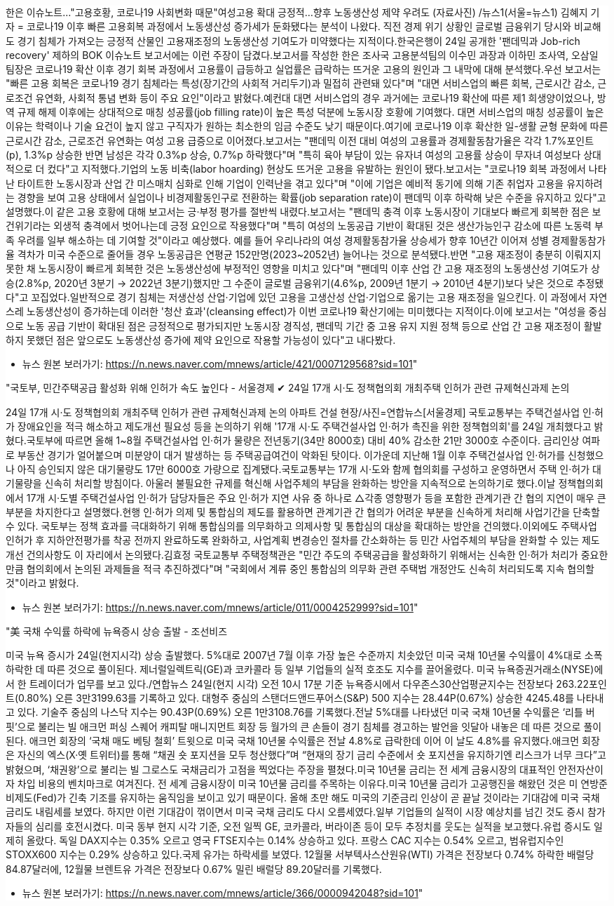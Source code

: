 한은 이슈노트…\"고용호황, 코로나19 사회변화 때문\"여성고용 확대 긍정적…향후 노동생산성 제약 우려도 (자료사진) /뉴스1(서울=뉴스1) 김혜지 기자 = 코로나19 이후 빠른 고용회복 과정에서 노동생산성 증가세가 둔화됐다는 분석이 나왔다. 직전 경제 위기 상황인 글로벌 금융위기 당시와 비교해도 경기 침체가 가져오는 긍정적 산물인 고용재조정의 노동생산성 기여도가 미약했다는 지적이다.한국은행이 24일 공개한 '팬데믹과 Job-rich recovery' 제하의 BOK 이슈노트 보고서에는 이런 주장이 담겼다.보고서를 작성한 한은 조사국 고용분석팀의 이수민 과장과 이하민 조사역, 오삼일 팀장은 코로나19 확산 이후 경기 회복 과정에서 고용률이 급등하고 실업률은 급락하는 뜨거운 고용의 원인과 그 내막에 대해 분석했다.우선 보고서는 \"빠른 고용 회복은 코로나19 경기 침체라는 특성(장기간의 사회적 거리두기)과 밀접히 관련돼 있다\"며 \"대면 서비스업의 빠른 회복, 근로시간 감소, 근로조건 유연화, 사회적 통념 변화 등이 주요 요인\"이라고 밝혔다.예컨대 대면 서비스업의 경우 과거에는 코로나19 확산에 따른 제1 희생양이었으나, 방역 규제 해제 이후에는 상대적으로 매칭 성공률(job filling rate)이 높은 특성 덕분에 노동시장 호황에 기여했다. 대면 서비스업의 매칭 성공률이 높은 이유는 학력이나 기술 요건이 높지 않고 구직자가 원하는 최소한의 임금 수준도 낮기 때문이다.여기에 코로나19 이후 확산한 일-생활 균형 문화에 따른 근로시간 감소, 근로조건 유연화는 여성 고용 급증으로 이어졌다.보고서는 \"팬데믹 이전 대비 여성의 고용률과 경제활동참가율은 각각 1.7%포인트(p), 1.3%p 상승한 반면 남성은 각각 0.3%p 상승, 0.7%p 하락했다\"며 \"특히 육아 부담이 있는 유자녀 여성의 고용률 상승이 무자녀 여성보다 상대적으로 더 컸다\"고 지적했다.기업의 노동 비축(labor hoarding) 현상도 뜨거운 고용을 유발하는 원인이 됐다.보고서는 \"코로나19 회복 과정에서 나타난 타이트한 노동시장과 산업 간 미스매치 심화로 인해 기업이 인력난을 겪고 있다\"며 \"이에 기업은 예비적 동기에 의해 기존 취업자 고용을 유지하려는 경향을 보여 고용 상태에서 실업이나 비경제활동인구로 전환하는 확률(job separation rate)이 팬데믹 이후 하락해 낮은 수준을 유지하고 있다\"고 설명했다.이 같은 고용 호황에 대해 보고서는 긍·부정 평가를 절반씩 내렸다.보고서는 \"팬데믹 충격 이후 노동시장이 기대보다 빠르게 회복한 점은 보건위기라는 외생적 충격에서 벗어나는데 긍정 요인으로 작용했다\"며 \"특히 여성의 노동공급 기반이 확대된 것은 생산가능인구 감소에 따른 노동력 부족 우려를 일부 해소하는 데 기여할 것\"이라고 예상했다. 예를 들어 우리나라의 여성 경제활동참가율 상승세가 향후 10년간 이어져 성별 경제활동참가율 격차가 미국 수준으로 줄어들 경우 노동공급은 연평균 152만명(2023~2052년) 늘어나는 것으로 분석됐다.반면 \"고용 재조정이 충분히 이뤄지지 못한 채 노동시장이 빠르게 회복한 것은 노동생산성에 부정적인 영향을 미치고 있다\"며 \"팬데믹 이후 산업 간 고용 재조정의 노동생산성 기여도가 상승(2.8%p, 2020년 3분기 → 2022년 3분기)했지만 그 수준이 글로벌 금융위기(4.6%p, 2009년 1분기 → 2010년 4분기)보다 낮은 것으로 추정됐다\"고 꼬집었다.일반적으로 경기 침체는 저생산성 산업·기업에 있던 고용을 고생산성 산업·기업으로 옮기는 고용 재조정을 일으킨다. 이 과정에서 자연스레 노동생산성이 증가하는데 이러한 '청산 효과'(cleansing effect)가 이번 코로나19 확산기에는 미미했다는 지적이다.이에 보고서는 \"여성을 중심으로 노동 공급 기반이 확대된 점은 긍정적으로 평가되지만 노동시장 경직성, 팬데믹 기간 중 고용 유지 지원 정책 등으로 산업 간 고용 재조정이 활발하지 못했던 점은 앞으로도 노동생산성 증가에 제약 요인으로 작용할 가능성이 있다\"고 내다봤다.
- 뉴스 원본 보러가기: https://n.news.naver.com/mnews/article/421/0007129568?sid=101"

"국토부, 민간주택공급 활성화 위해 인허가 속도 높인다 - 서울경제
✔ 24일 17개 시·도 정책협의회 개최주택 인허가 관련 규제혁신과제 논의

24일 17개 시·도 정책협의회 개최주택 인허가 관련 규제혁신과제 논의 아파트 건설 현장/사진=연합뉴스[서울경제] 국토교통부는 주택건설사업 인·허가 장애요인을 적극 해소하고 제도개선 필요성 등을 논의하기 위해 '17개 시·도 주택건설사업 인·허가 촉진을 위한 정책협의회'를 24일 개최했다고 밝혔다.국토부에 따르면 올해 1~8월 주택건설사업 인·허가 물량은 전년동기(34만 8000호) 대비 40% 감소한 21만 3000호 수준이다. 금리인상 여파로 부동산 경기가 얼어붙으며 미분양이 대거 발생하는 등 주택공급여건이 악화된 탓이다. 이가운데 지난해 1월 이후 주택건설사업 인·허가를 신청했으나 아직 승인되지 않은 대기물량도 17만 6000호 가량으로 집계됐다.국토교통부는 17개 시·도와 함께 협의회를 구성하고 운영하면서 주택 인·허가 대기물량을 신속히 처리할 방침이다. 아울러 불필요한 규제를 혁신해 사업주체의 부담을 완화하는 방안을 지속적으로 논의하기로 했다.이날 정책협의회에서 17개 시·도별 주택건설사업 인·허가 담당자들은 주요 인·허가 지연 사유 중 하나로 △각종 영향평가 등을 포함한 관계기관 간 협의 지연이 매우 큰 부분을 차지한다고 설명했다.현행 인·허가 의제 및 통합심의 제도를 활용하면 관계기관 간 협의가 어려운 부분을 신속하게 처리해 사업기간을 단축할 수 있다. 국토부는 정책 효과를 극대화하기 위해 통합심의를 의무화하고 의제사항 및 통합심의 대상을 확대하는 방안을 건의했다.이외에도 주택사업 인허가 후 지하안전평가를 착공 전까지 완료하도록 완화하고, 사업계획 변경승인 절차를 간소화하는 등 민간 사업주체의 부담을 완화할 수 있는 제도개선 건의사항도 이 자리에서 논의됐다.김효정 국토교통부 주택정책관은 \"민간 주도의 주택공급을 활성화하기 위해서는 신속한 인·허가 처리가 중요한 만큼 협의회에서 논의된 과제들을 적극 추진하겠다\"며 \"국회에서 계류 중인 통합심의 의무화 관련 주택법 개정안도 신속히 처리되도록 지속 협의할 것\"이라고 밝혔다.
- 뉴스 원본 보러가기: https://n.news.naver.com/mnews/article/011/0004252999?sid=101"

"美 국채 수익률 하락에 뉴욕증시 상승 출발 - 조선비즈

미국 뉴욕 증시가 24일(현지시각) 상승 출발했다. 5%대로 2007년 7월 이후 가장 높은 수준까지 치솟았던 미국 국채 10년물 수익률이 4%대로 소폭 하락한 데 따른 것으로 풀이된다. 제너럴일렉트릭(GE)과 코카콜라 등 일부 기업들의 실적 호조도 지수를 끌어올렸다. 미국 뉴욕증권거래소(NYSE)에서 한 트레이더가 업무를 보고 있다./연합뉴스 24일(현지 시각) 오전 10시 17분 기준 뉴욕증시에서 다우존스30산업평균지수는 전장보다 263.22포인트(0.80%) 오른 3만3199.63를 기록하고 있다. 대형주 중심의 스탠더드앤드푸어스(S&P) 500 지수는 28.44P(0.67%) 상승한 4245.48를 나타내고 있다. 기술주 중심의 나스닥 지수는 90.43P(0.69%) 오른 1만3108.76를 기록했다.전날 5%대를 나타냈던 미국 국채 10년물 수익률은 ‘리틀 버핏’으로 불리는 빌 애크먼 퍼싱 스퀘어 캐피탈 매니지먼트 회장 등 월가의 큰 손들이 경기 침체를 경고하는 발언을 잇달아 내놓은 데 따른 것으로 풀이된다. 애크먼 회장의 ‘국채 매도 베팅 철회’ 트윗으로 미국 국채 10년물 수익률은 전날 4.8%로 급락한데 이어 이 날도 4.8%를 유지했다.애크먼 회장은 자신의 엑스(X·옛 트위터)를 통해 “채권 숏 포지션을 모두 청산했다”며 “현재의 장기 금리 수준에서 숏 포지션을 유지하기엔 리스크가 너무 크다”고 밝혔으며, ‘채권왕’으로 불리는 빌 그로스도 국채금리가 고점을 찍었다는 주장을 펼쳤다.미국 10년물 금리는 전 세계 금융시장의 대표적인 안전자산이자 차입 비용의 벤치마크로 여겨진다. 전 세계 금융시장이 미국 10년물 금리를 주목하는 이유다.미국 10년물 금리가 고공행진을 해왔던 것은 미 연방준비제도(Fed)가 긴축 기조를 유지하는 움직임을 보이고 있기 때문이다. 올해 초만 해도 미국의 기준금리 인상이 곧 끝날 것이라는 기대감에 미국 국채 금리도 내림세를 보였다. 하지만 이런 기대감이 꺾이면서 미국 국채 금리도 다시 오름세였다.일부 기업들의 실적이 시장 예상치를 넘긴 것도 증시 참가자들의 심리를 호전시켰다. 미국 동부 현지 시각 기준, 오전 일찍 GE, 코카콜라, 버라이존 등이 모두 추정치를 웃도는 실적을 보고했다.유럽 증시도 일제히 올랐다. 독일 DAX지수는 0.35% 오르고 영국 FTSE지수는 0.14% 상승하고 있다. 프랑스 CAC 지수는 0.54% 오르고, 범유럽지수인 STOXX600 지수는 0.29% 상승하고 있다.국제 유가는 하락세를 보였다. 12월물 서부텍사스산원유(WTI) 가격은 전장보다 0.74% 하락한 배럴당 84.87달러에, 12월물 브렌트유 가격은 전장보다 0.67% 밀린 배럴당 89.20달러를 기록했다.
- 뉴스 원본 보러가기: https://n.news.naver.com/mnews/article/366/0000942048?sid=101"
